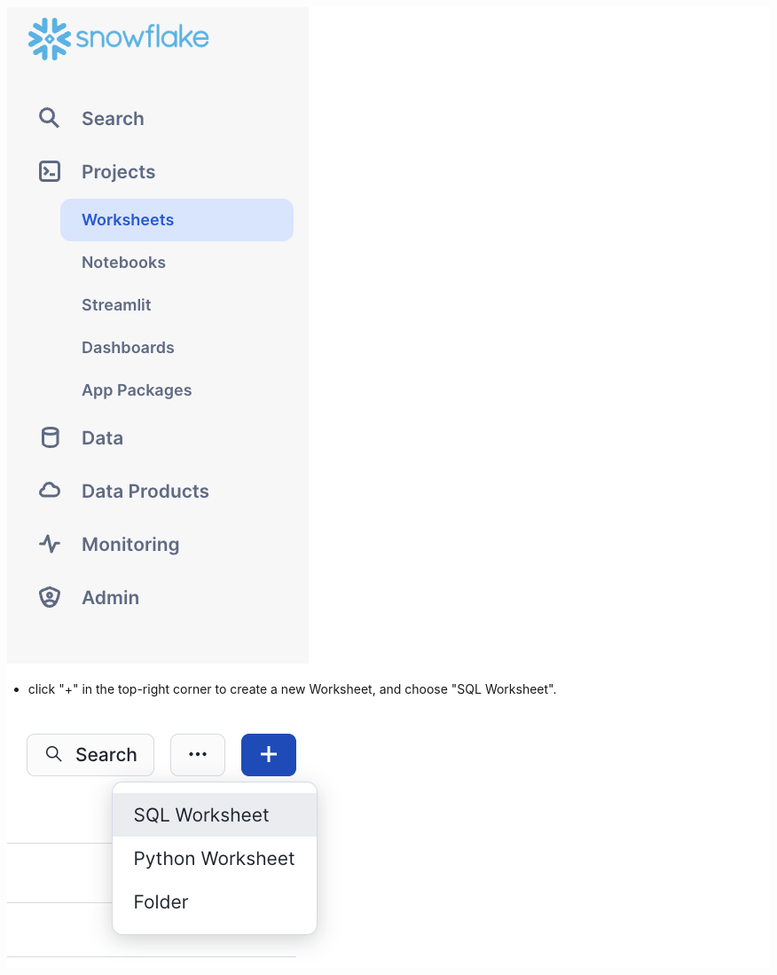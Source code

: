<img src="assets/Worksheets.png"/>

- click "+" in the top-right corner to create a new Worksheet, and choose "SQL Worksheet".

<img src="assets/NewWorksheet.png"/>
